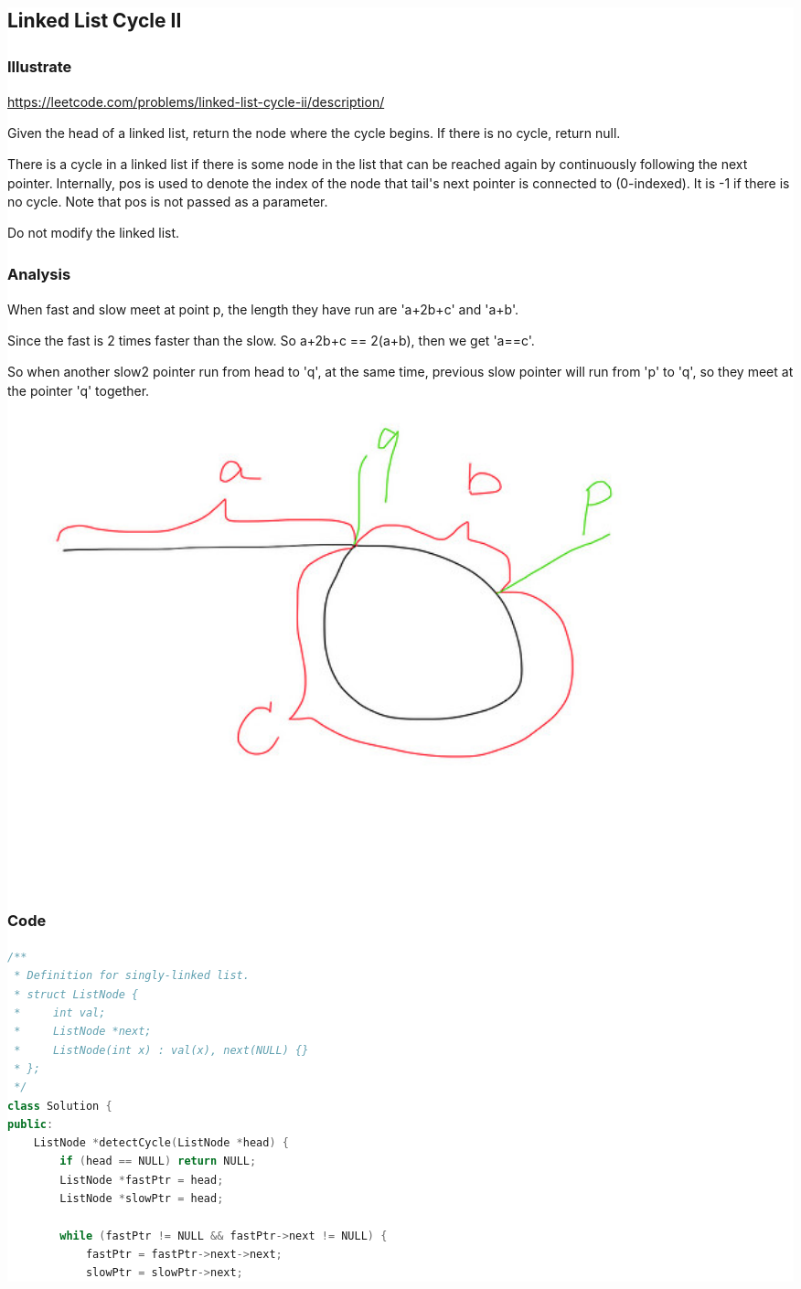 ## Linked List Cycle II
### Illustrate
<https://leetcode.com/problems/linked-list-cycle-ii/description/>

Given the head of a linked list, return the node where the cycle begins. If there is no cycle, return null.

There is a cycle in a linked list if there is some node in the list that can be reached again by continuously following the next pointer. Internally, pos is used to denote the index of the node that tail's next pointer is connected to (0-indexed). It is -1 if there is no cycle. Note that pos is not passed as a parameter.

Do not modify the linked list.

### Analysis
When fast and slow meet at point p, the length they have run are 'a+2b+c' and 'a+b'.

Since the fast is 2 times faster than the slow. So a+2b+c == 2(a+b), then we get 'a==c'.

So when another slow2 pointer run from head to 'q', at the same time, previous slow pointer will run from 'p' to 'q', so they meet at the pointer 'q' together.

<div align=left><img src="../res/linkedlistcycleII.jpeg" width=80%></div>

### Code
```c++
/**
 * Definition for singly-linked list.
 * struct ListNode {
 *     int val;
 *     ListNode *next;
 *     ListNode(int x) : val(x), next(NULL) {}
 * };
 */
class Solution {
public:
    ListNode *detectCycle(ListNode *head) {
        if (head == NULL) return NULL;
        ListNode *fastPtr = head;
        ListNode *slowPtr = head;

        while (fastPtr != NULL && fastPtr->next != NULL) {
            fastPtr = fastPtr->next->next;
            slowPtr = slowPtr->next;

```
